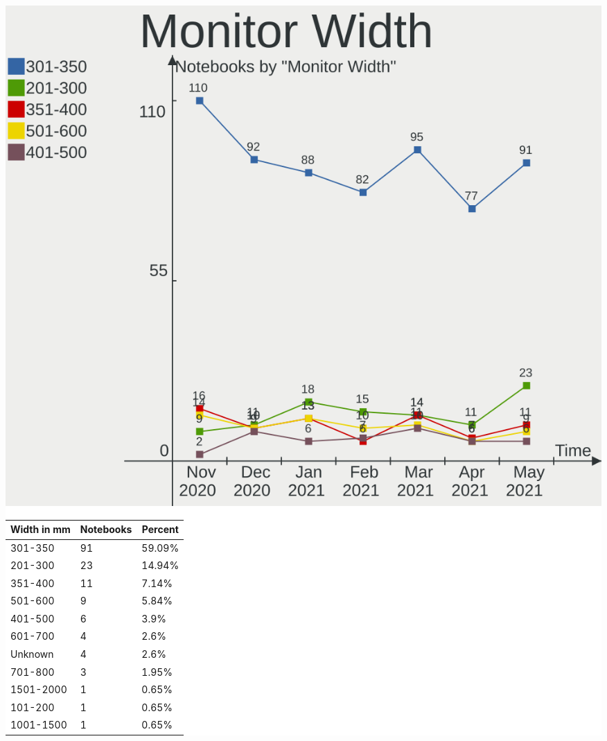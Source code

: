 ![Monitor Width](./images/line_chart/mon_width.svg)

| Width in mm | Notebooks | Percent |
|-------------|-----------|---------|
| 301-350     | 91        | 59.09%  |
| 201-300     | 23        | 14.94%  |
| 351-400     | 11        | 7.14%   |
| 501-600     | 9         | 5.84%   |
| 401-500     | 6         | 3.9%    |
| 601-700     | 4         | 2.6%    |
| Unknown     | 4         | 2.6%    |
| 701-800     | 3         | 1.95%   |
| 1501-2000   | 1         | 0.65%   |
| 101-200     | 1         | 0.65%   |
| 1001-1500   | 1         | 0.65%   |
